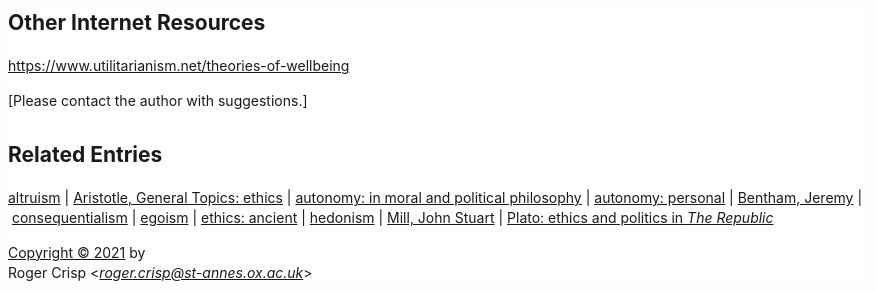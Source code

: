 ## Other Internet Resources

https://www.utilitarianism.net/theories-of-wellbeing

[Please contact the author with suggestions.]

## Related Entries

[altruism](https://plato.stanford.edu/entries/altruism/) | [Aristotle, General Topics: ethics](https://plato.stanford.edu/entries/aristotle-ethics/) | [autonomy: in moral and political philosophy](https://plato.stanford.edu/entries/autonomy-moral/) | [autonomy: personal](https://plato.stanford.edu/entries/personal-autonomy/) | [Bentham, Jeremy](https://plato.stanford.edu/entries/bentham/) | [consequentialism](https://plato.stanford.edu/entries/consequentialism/) | [egoism](https://plato.stanford.edu/entries/egoism/) | [ethics: ancient](https://plato.stanford.edu/entries/ethics-ancient/) | [hedonism](https://plato.stanford.edu/entries/hedonism/) | [Mill, John Stuart](https://plato.stanford.edu/entries/mill/) | [Plato: ethics and politics in *The Republic*](https://plato.stanford.edu/entries/plato-ethics-politics/)

[Copyright © 2021](https://plato.stanford.edu/info.html#c) by  
Roger Crisp <[*roger.crisp@st-annes.ox.ac.uk*](mailto:roger%2ecrisp%40st-annes%2eox%2eac%2euk)>

